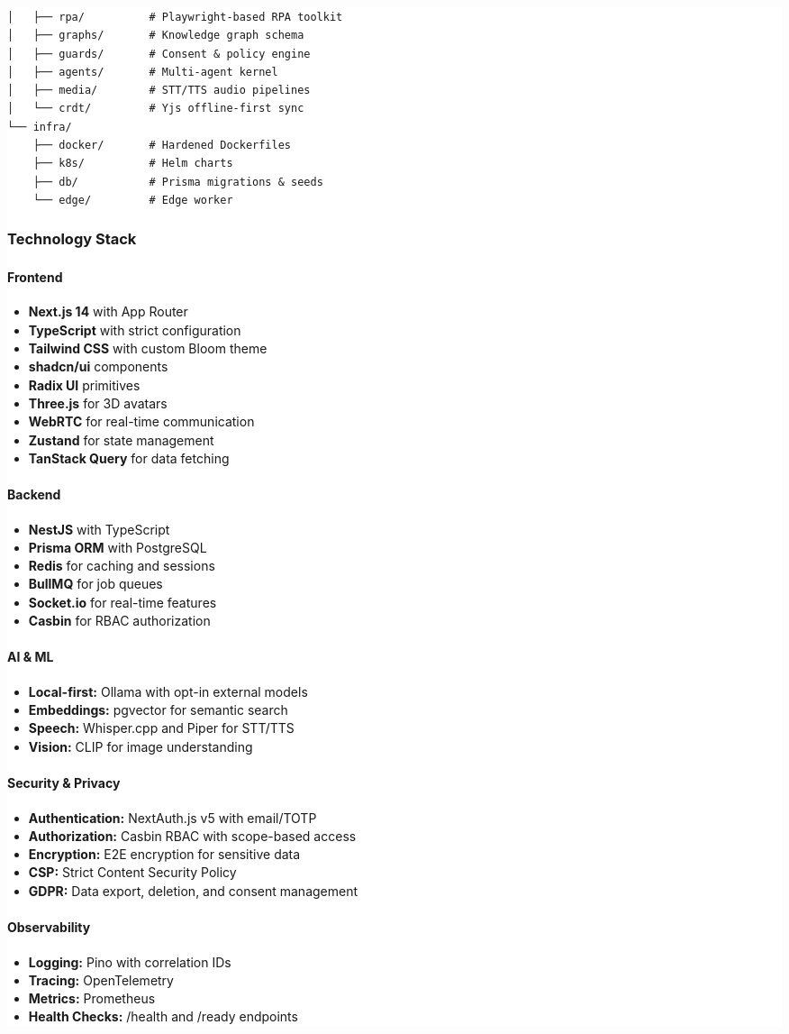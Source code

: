 ```
│   ├── rpa/          # Playwright-based RPA toolkit
│   ├── graphs/       # Knowledge graph schema
│   ├── guards/       # Consent & policy engine
│   ├── agents/       # Multi-agent kernel
│   ├── media/        # STT/TTS audio pipelines
│   └── crdt/         # Yjs offline-first sync
└── infra/
    ├── docker/       # Hardened Dockerfiles
    ├── k8s/          # Helm charts
    ├── db/           # Prisma migrations & seeds
    └── edge/         # Edge worker
```

### Technology Stack

#### Frontend
- **Next.js 14** with App Router
- **TypeScript** with strict configuration
- **Tailwind CSS** with custom Bloom theme
- **shadcn/ui** components
- **Radix UI** primitives
- **Three.js** for 3D avatars
- **WebRTC** for real-time communication
- **Zustand** for state management
- **TanStack Query** for data fetching

#### Backend
- **NestJS** with TypeScript
- **Prisma ORM** with PostgreSQL
- **Redis** for caching and sessions
- **BullMQ** for job queues
- **Socket.io** for real-time features
- **Casbin** for RBAC authorization

#### AI & ML
- **Local-first:** Ollama with opt-in external models
- **Embeddings:** pgvector for semantic search
- **Speech:** Whisper.cpp and Piper for STT/TTS
- **Vision:** CLIP for image understanding

#### Security & Privacy
- **Authentication:** NextAuth.js v5 with email/TOTP
- **Authorization:** Casbin RBAC with scope-based access
- **Encryption:** E2E encryption for sensitive data
- **CSP:** Strict Content Security Policy
- **GDPR:** Data export, deletion, and consent management

#### Observability
- **Logging:** Pino with correlation IDs
- **Tracing:** OpenTelemetry
- **Metrics:** Prometheus
- **Health Checks:** /health and /ready endpoints
